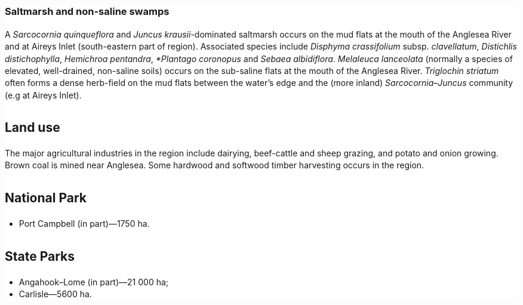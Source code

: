 ### Saltmarsh and non-saline swamps

A _Sarcocornia quinqueflora_ and _Juncus krausii_-dominated saltmarsh occurs on the mud flats at the mouth of the Anglesea River and at Aireys Inlet (south-eastern part of region). Associated species include _Disphyma crassifolium_ subsp. _clavellatum_, _Distichlis distichophylla_, _Hemichroa pentandra_, _\*Plantago coronopus_ and _Sebaea albidiflora_. _Melaleuca lanceolata_ (normally a species of elevated, well-drained, non-saline soils) occurs on the sub-saline flats at the mouth of the Anglesea River. _Triglochin striatum_ often forms a dense herb-field on the mud flats between the water’s edge and the (more inland) _Sarcocornia_–_Juncus_ community (e.g at Aireys Inlet).

## Land use

The major agricultural industries in the region include dairying, beef-cattle and sheep grazing, and potato and onion growing. Brown coal is mined near Anglesea. Some hardwood and softwood timber harvesting occurs in the region.

## National Park

- Port Campbell (in part)—1750 ha.

## State Parks

- Angahook–Lome (in part)—21 000 ha;
- Carlisle—5600 ha.
